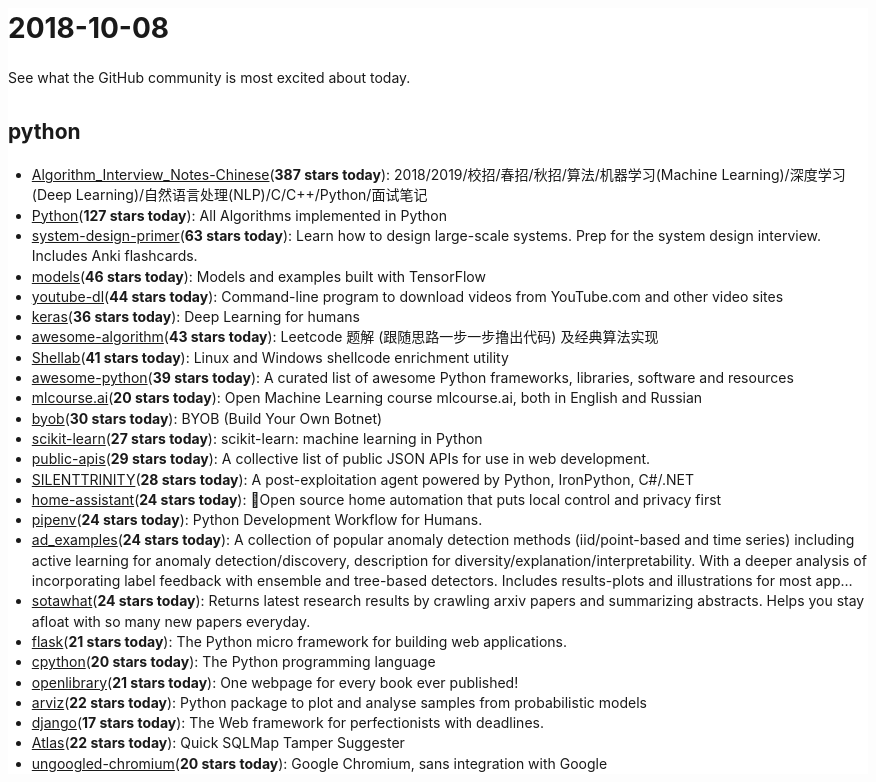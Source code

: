 # 2018-10-08
See what the GitHub community is most excited about today.

## python
* [Algorithm_Interview_Notes-Chinese](https://github.com/imhuay/Algorithm_Interview_Notes-Chinese)(**387 stars today**): 2018/2019/校招/春招/秋招/算法/机器学习(Machine Learning)/深度学习(Deep Learning)/自然语言处理(NLP)/C/C++/Python/面试笔记
* [Python](https://github.com/TheAlgorithms/Python)(**127 stars today**): All Algorithms implemented in Python
* [system-design-primer](https://github.com/donnemartin/system-design-primer)(**63 stars today**): Learn how to design large-scale systems. Prep for the system design interview. Includes Anki flashcards.
* [models](https://github.com/tensorflow/models)(**46 stars today**): Models and examples built with TensorFlow
* [youtube-dl](https://github.com/rg3/youtube-dl)(**44 stars today**): Command-line program to download videos from YouTube.com and other video sites
* [keras](https://github.com/keras-team/keras)(**36 stars today**): Deep Learning for humans
* [awesome-algorithm](https://github.com/apachecn/awesome-algorithm)(**43 stars today**): Leetcode 题解 (跟随思路一步一步撸出代码) 及经典算法实现
* [Shellab](https://github.com/TheSecondSun/Shellab)(**41 stars today**): Linux and Windows shellcode enrichment utility
* [awesome-python](https://github.com/vinta/awesome-python)(**39 stars today**): A curated list of awesome Python frameworks, libraries, software and resources
* [mlcourse.ai](https://github.com/Yorko/mlcourse.ai)(**20 stars today**): Open Machine Learning course mlcourse.ai, both in English and Russian
* [byob](https://github.com/malwaredllc/byob)(**30 stars today**): BYOB (Build Your Own Botnet)
* [scikit-learn](https://github.com/scikit-learn/scikit-learn)(**27 stars today**): scikit-learn: machine learning in Python
* [public-apis](https://github.com/toddmotto/public-apis)(**29 stars today**): A collective list of public JSON APIs for use in web development.
* [SILENTTRINITY](https://github.com/byt3bl33d3r/SILENTTRINITY)(**28 stars today**): A post-exploitation agent powered by Python, IronPython, C#/.NET
* [home-assistant](https://github.com/home-assistant/home-assistant)(**24 stars today**): 🏡Open source home automation that puts local control and privacy first
* [pipenv](https://github.com/pypa/pipenv)(**24 stars today**): Python Development Workflow for Humans.
* [ad_examples](https://github.com/shubhomoydas/ad_examples)(**24 stars today**): A collection of popular anomaly detection methods (iid/point-based and time series) including active learning for anomaly detection/discovery, description for diversity/explanation/interpretability. With a deeper analysis of incorporating label feedback with ensemble and tree-based detectors. Includes results-plots and illustrations for most app…
* [sotawhat](https://github.com/chiphuyen/sotawhat)(**24 stars today**): Returns latest research results by crawling arxiv papers and summarizing abstracts. Helps you stay afloat with so many new papers everyday.
* [flask](https://github.com/pallets/flask)(**21 stars today**): The Python micro framework for building web applications.
* [cpython](https://github.com/python/cpython)(**20 stars today**): The Python programming language
* [openlibrary](https://github.com/internetarchive/openlibrary)(**21 stars today**): One webpage for every book ever published!
* [arviz](https://github.com/arviz-devs/arviz)(**22 stars today**): Python package to plot and analyse samples from probabilistic models
* [django](https://github.com/django/django)(**17 stars today**): The Web framework for perfectionists with deadlines.
* [Atlas](https://github.com/m4ll0k/Atlas)(**22 stars today**): Quick SQLMap Tamper Suggester
* [ungoogled-chromium](https://github.com/Eloston/ungoogled-chromium)(**20 stars today**): Google Chromium, sans integration with Google
